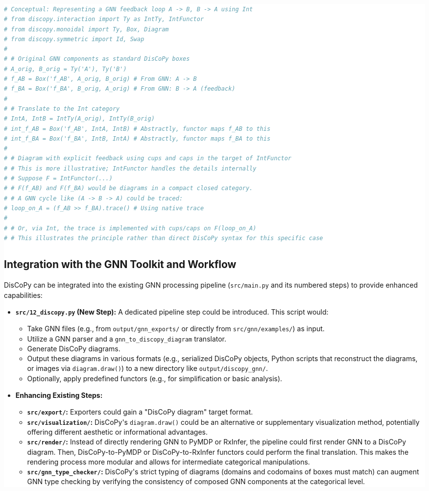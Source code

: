 ```python
# Conceptual: Representing a GNN feedback loop A -> B, B -> A using Int
# from discopy.interaction import Ty as IntTy, IntFunctor
# from discopy.monoidal import Ty, Box, Diagram
# from discopy.symmetric import Id, Swap
#
# # Original GNN components as standard DisCoPy boxes
# A_orig, B_orig = Ty('A'), Ty('B')
# f_AB = Box('f_AB', A_orig, B_orig) # From GNN: A -> B
# f_BA = Box('f_BA', B_orig, A_orig) # From GNN: B -> A (feedback)
#
# # Translate to the Int category
# IntA, IntB = IntTy(A_orig), IntTy(B_orig)
# int_f_AB = Box('f_AB', IntA, IntB) # Abstractly, functor maps f_AB to this
# int_f_BA = Box('f_BA', IntB, IntA) # Abstractly, functor maps f_BA to this
#
# # Diagram with explicit feedback using cups and caps in the target of IntFunctor
# # This is more illustrative; IntFunctor handles the details internally
# # Suppose F = IntFunctor(...)
# # F(f_AB) and F(f_BA) would be diagrams in a compact closed category.
# # A GNN cycle like (A -> B -> A) could be traced:
# loop_on_A = (f_AB >> f_BA).trace() # Using native trace
#
# # Or, via Int, the trace is implemented with cups/caps on F(loop_on_A)
# # This illustrates the principle rather than direct DisCoPy syntax for this specific case
```

## Integration with the GNN Toolkit and Workflow

DisCoPy can be integrated into the existing GNN processing pipeline (`src/main.py` and its numbered steps) to provide enhanced capabilities:

*   **`src/12_discopy.py` (New Step):** A dedicated pipeline step could be introduced. This script would:
    *   Take GNN files (e.g., from `output/gnn_exports/` or directly from `src/gnn/examples/`) as input.
    *   Utilize a GNN parser and a `gnn_to_discopy_diagram` translator.
    *   Generate DisCoPy diagrams.
    *   Output these diagrams in various formats (e.g., serialized DisCoPy objects, Python scripts that reconstruct the diagrams, or images via `diagram.draw()`) to a new directory like `output/discopy_gnn/`.
    *   Optionally, apply predefined functors (e.g., for simplification or basic analysis).

*   **Enhancing Existing Steps:**
    *   **`src/export/`:** Exporters could gain a "DisCoPy diagram" target format.
    *   **`src/visualization/`:** DisCoPy's `diagram.draw()` could be an alternative or supplementary visualization method, potentially offering different aesthetic or informational advantages.
    *   **`src/render/`:** Instead of directly rendering GNN to PyMDP or RxInfer, the pipeline could first render GNN to a DisCoPy diagram. Then, DisCoPy-to-PyMDP or DisCoPy-to-RxInfer functors could perform the final translation. This makes the rendering process more modular and allows for intermediate categorical manipulations.
    *   **`src/gnn_type_checker/`:** DisCoPy's strict typing of diagrams (domains and codomains of boxes must match) can augment GNN type checking by verifying the consistency of composed GNN components at the categorical level.

